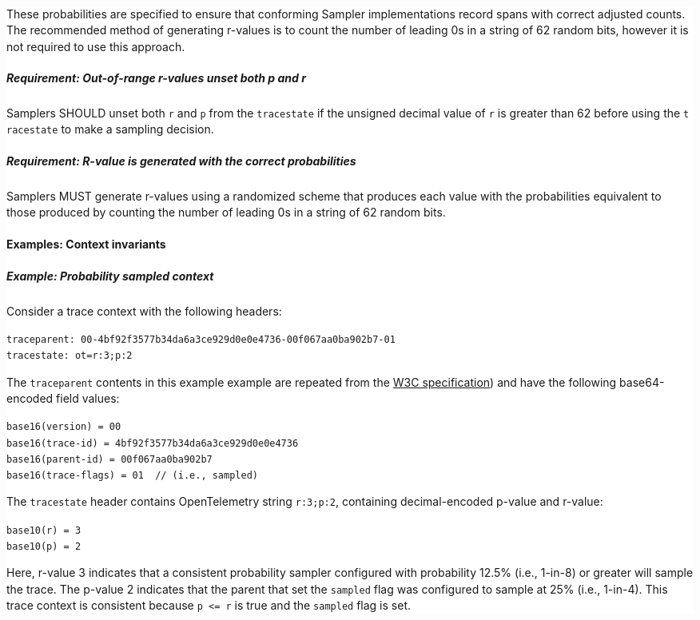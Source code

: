 
These probabilities are specified to ensure that conforming Sampler
implementations record spans with correct adjusted counts.  The
recommended method of generating r-values is to count the number of
leading 0s in a string of 62 random bits, however it is not required
to use this approach.

##### Requirement: Out-of-range r-values unset both p and r

Samplers SHOULD unset both `r` and `p` from the `tracestate` if the
unsigned decimal value of `r` is greater than 62 before using the
`tracestate` to make a sampling decision.

##### Requirement: R-value is generated with the correct probabilities

Samplers MUST generate r-values using a randomized scheme that
produces each value with the probabilities equivalent to those
produced by counting the number of leading 0s in a string of 62 random
bits.

#### Examples: Context invariants

##### Example: Probability sampled context

Consider a trace context with the following headers:

```
traceparent: 00-4bf92f3577b34da6a3ce929d0e0e4736-00f067aa0ba902b7-01
tracestate: ot=r:3;p:2
```

The `traceparent` contents in this example example are repeated from
the [W3C specification](https://www.w3.org/TR/trace-context/#examples-of-http-traceparent-headers))
and have the following base64-encoded field values:

```
base16(version) = 00
base16(trace-id) = 4bf92f3577b34da6a3ce929d0e0e4736
base16(parent-id) = 00f067aa0ba902b7
base16(trace-flags) = 01  // (i.e., sampled)
```

The `tracestate` header contains OpenTelemetry string `r:3;p:2`,
containing decimal-encoded p-value and r-value:

```
base10(r) = 3
base10(p) = 2
```

Here, r-value 3 indicates that a consistent probability sampler
configured with probability 12.5% (i.e., 1-in-8) or greater will
sample the trace.  The p-value 2 indicates that the parent that set
the `sampled` flag was configured to sample at 25% (i.e., 1-in-4).
This trace context is consistent because `p <= r` is true and the
`sampled` flag is set.
